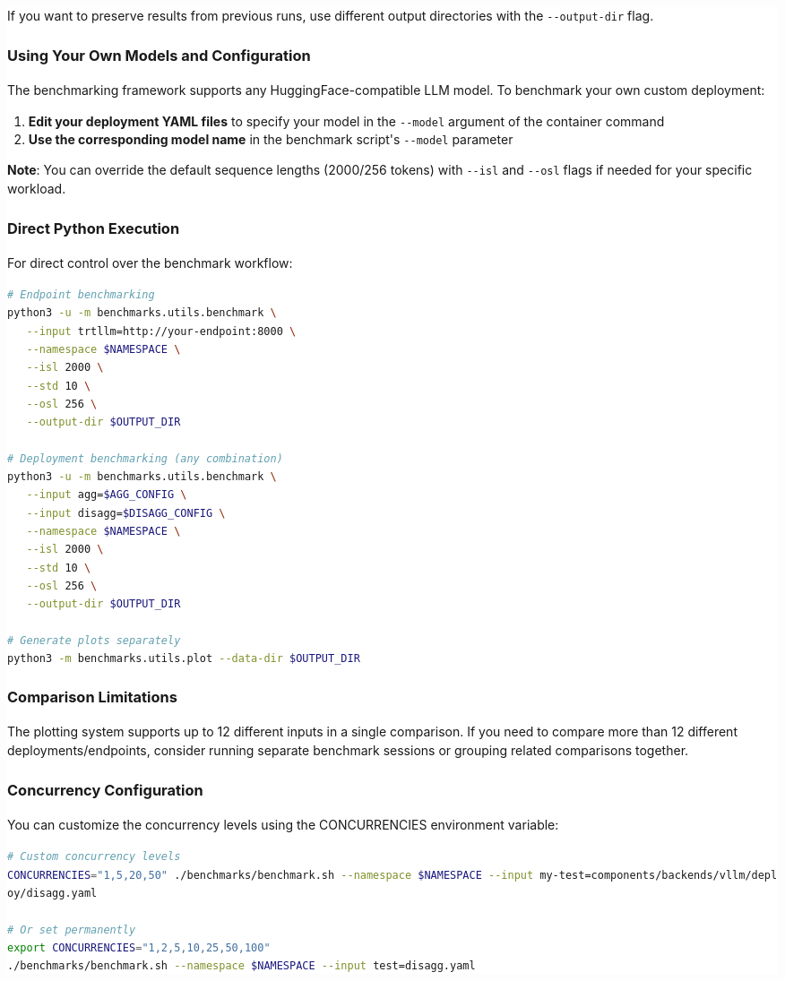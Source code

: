 If you want to preserve results from previous runs, use different output directories with the `--output-dir` flag.

### Using Your Own Models and Configuration

The benchmarking framework supports any HuggingFace-compatible LLM model. To benchmark your own custom deployment:

1. **Edit your deployment YAML files** to specify your model in the `--model` argument of the container command
2. **Use the corresponding model name** in the benchmark script's `--model` parameter

**Note**: You can override the default sequence lengths (2000/256 tokens) with `--isl` and `--osl` flags if needed for your specific workload.

### Direct Python Execution

For direct control over the benchmark workflow:

```bash
# Endpoint benchmarking
python3 -u -m benchmarks.utils.benchmark \
   --input trtllm=http://your-endpoint:8000 \
   --namespace $NAMESPACE \
   --isl 2000 \
   --std 10 \
   --osl 256 \
   --output-dir $OUTPUT_DIR

# Deployment benchmarking (any combination)
python3 -u -m benchmarks.utils.benchmark \
   --input agg=$AGG_CONFIG \
   --input disagg=$DISAGG_CONFIG \
   --namespace $NAMESPACE \
   --isl 2000 \
   --std 10 \
   --osl 256 \
   --output-dir $OUTPUT_DIR

# Generate plots separately
python3 -m benchmarks.utils.plot --data-dir $OUTPUT_DIR
```

### Comparison Limitations

The plotting system supports up to 12 different inputs in a single comparison. If you need to compare more than 12 different deployments/endpoints, consider running separate benchmark sessions or grouping related comparisons together.

### Concurrency Configuration

You can customize the concurrency levels using the CONCURRENCIES environment variable:

```bash
# Custom concurrency levels
CONCURRENCIES="1,5,20,50" ./benchmarks/benchmark.sh --namespace $NAMESPACE --input my-test=components/backends/vllm/deploy/disagg.yaml

# Or set permanently
export CONCURRENCIES="1,2,5,10,25,50,100"
./benchmarks/benchmark.sh --namespace $NAMESPACE --input test=disagg.yaml
```
